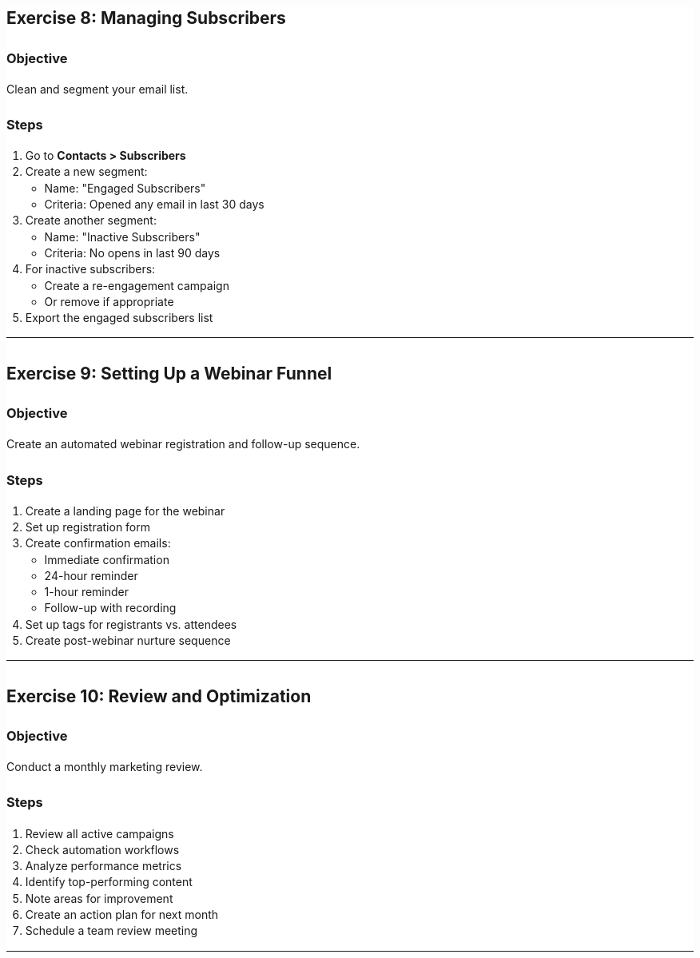 
## Exercise 8: Managing Subscribers

### Objective
Clean and segment your email list.

### Steps
1. Go to **Contacts > Subscribers**
2. Create a new segment:
   - Name: "Engaged Subscribers"
   - Criteria: Opened any email in last 30 days
3. Create another segment:
   - Name: "Inactive Subscribers"
   - Criteria: No opens in last 90 days
4. For inactive subscribers:
   - Create a re-engagement campaign
   - Or remove if appropriate
5. Export the engaged subscribers list

---

## Exercise 9: Setting Up a Webinar Funnel

### Objective
Create an automated webinar registration and follow-up sequence.

### Steps
1. Create a landing page for the webinar
2. Set up registration form
3. Create confirmation emails:
   - Immediate confirmation
   - 24-hour reminder
   - 1-hour reminder
   - Follow-up with recording
4. Set up tags for registrants vs. attendees
5. Create post-webinar nurture sequence

---

## Exercise 10: Review and Optimization

### Objective
Conduct a monthly marketing review.

### Steps
1. Review all active campaigns
2. Check automation workflows
3. Analyze performance metrics
4. Identify top-performing content
5. Note areas for improvement
6. Create an action plan for next month
7. Schedule a team review meeting

---